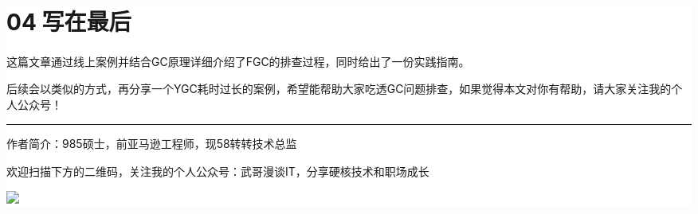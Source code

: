 
# 04 写在最后

这篇文章通过线上案例并结合GC原理详细介绍了FGC的排查过程，同时给出了一份实践指南。

后续会以类似的方式，再分享一个YGC耗时过长的案例，希望能帮助大家吃透GC问题排查，如果觉得本文对你有帮助，请大家关注我的个人公众号！



---

作者简介：985硕士，前亚马逊工程师，现58转转技术总监

欢迎扫描下方的二维码，关注我的个人公众号：武哥漫谈IT，分享硬核技术和职场成长

![](https://img-blog.csdnimg.cn/20201107215432925.jpg)
